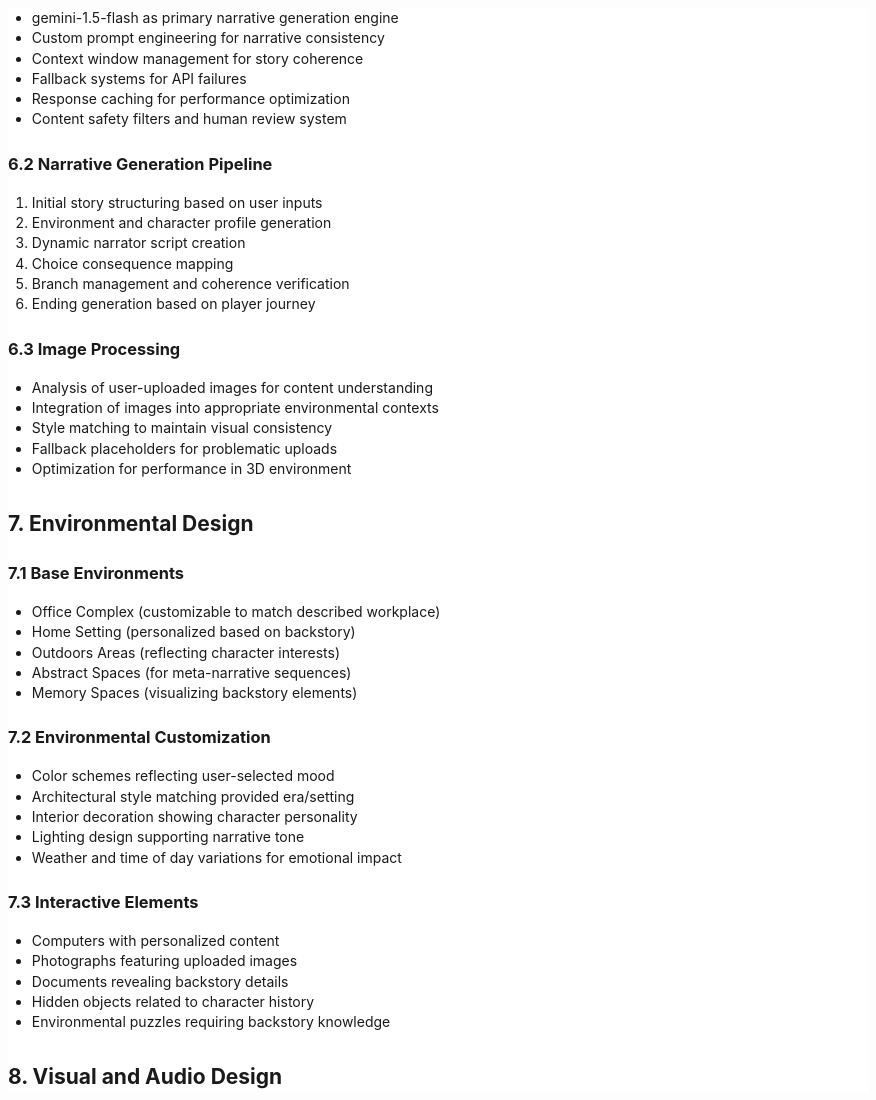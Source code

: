 - gemini-1.5-flash as primary narrative generation engine
- Custom prompt engineering for narrative consistency
- Context window management for story coherence
- Fallback systems for API failures
- Response caching for performance optimization
- Content safety filters and human review system

### 6.2 Narrative Generation Pipeline

1. Initial story structuring based on user inputs
2. Environment and character profile generation
3. Dynamic narrator script creation
4. Choice consequence mapping
5. Branch management and coherence verification
6. Ending generation based on player journey

### 6.3 Image Processing

- Analysis of user-uploaded images for content understanding
- Integration of images into appropriate environmental contexts
- Style matching to maintain visual consistency
- Fallback placeholders for problematic uploads
- Optimization for performance in 3D environment

## 7. Environmental Design

### 7.1 Base Environments

- Office Complex (customizable to match described workplace)
- Home Setting (personalized based on backstory)
- Outdoors Areas (reflecting character interests)
- Abstract Spaces (for meta-narrative sequences)
- Memory Spaces (visualizing backstory elements)

### 7.2 Environmental Customization

- Color schemes reflecting user-selected mood
- Architectural style matching provided era/setting
- Interior decoration showing character personality
- Lighting design supporting narrative tone
- Weather and time of day variations for emotional impact

### 7.3 Interactive Elements

- Computers with personalized content
- Photographs featuring uploaded images
- Documents revealing backstory details
- Hidden objects related to character history
- Environmental puzzles requiring backstory knowledge

## 8. Visual and Audio Design
